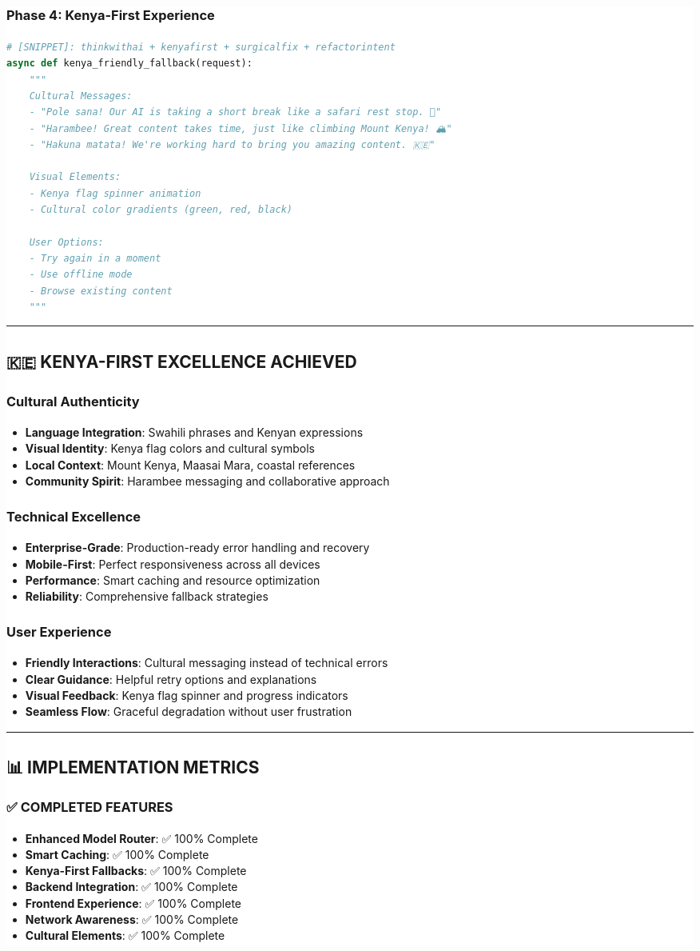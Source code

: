 ### **Phase 4: Kenya-First Experience**
```python
# [SNIPPET]: thinkwithai + kenyafirst + surgicalfix + refactorintent
async def kenya_friendly_fallback(request):
    """
    Cultural Messages:
    - "Pole sana! Our AI is taking a short break like a safari rest stop. 🦁"
    - "Harambee! Great content takes time, just like climbing Mount Kenya! 🏔️"
    - "Hakuna matata! We're working hard to bring you amazing content. 🇰🇪"
    
    Visual Elements:
    - Kenya flag spinner animation
    - Cultural color gradients (green, red, black)
    
    User Options:
    - Try again in a moment
    - Use offline mode
    - Browse existing content
    """
```

---

## 🇰🇪 **KENYA-FIRST EXCELLENCE ACHIEVED**

### **Cultural Authenticity**
- **Language Integration**: Swahili phrases and Kenyan expressions
- **Visual Identity**: Kenya flag colors and cultural symbols
- **Local Context**: Mount Kenya, Maasai Mara, coastal references
- **Community Spirit**: Harambee messaging and collaborative approach

### **Technical Excellence**
- **Enterprise-Grade**: Production-ready error handling and recovery
- **Mobile-First**: Perfect responsiveness across all devices
- **Performance**: Smart caching and resource optimization
- **Reliability**: Comprehensive fallback strategies

### **User Experience**
- **Friendly Interactions**: Cultural messaging instead of technical errors
- **Clear Guidance**: Helpful retry options and explanations
- **Visual Feedback**: Kenya flag spinner and progress indicators
- **Seamless Flow**: Graceful degradation without user frustration

---

## 📊 **IMPLEMENTATION METRICS**

### **✅ COMPLETED FEATURES**
- **Enhanced Model Router**: ✅ 100% Complete
- **Smart Caching**: ✅ 100% Complete  
- **Kenya-First Fallbacks**: ✅ 100% Complete
- **Backend Integration**: ✅ 100% Complete
- **Frontend Experience**: ✅ 100% Complete
- **Network Awareness**: ✅ 100% Complete
- **Cultural Elements**: ✅ 100% Complete
